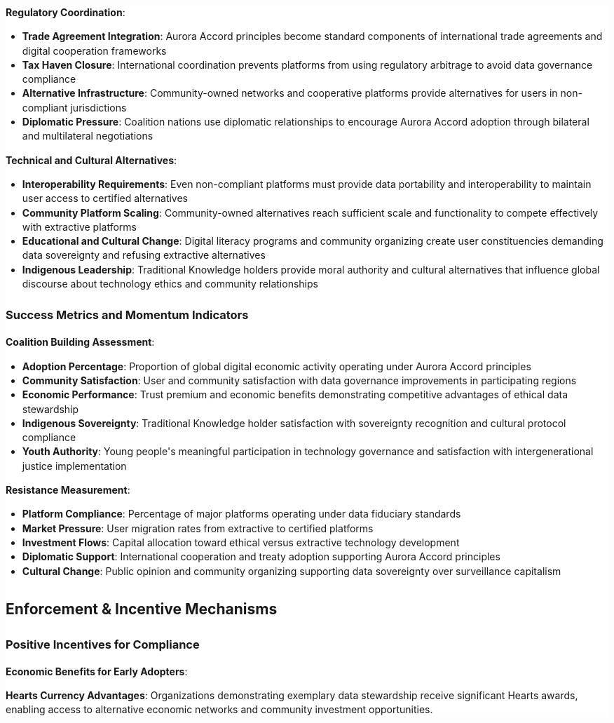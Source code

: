 **Regulatory Coordination**:
- **Trade Agreement Integration**: Aurora Accord principles become standard components of international trade agreements and digital cooperation frameworks
- **Tax Haven Closure**: International coordination prevents platforms from using regulatory arbitrage to avoid data governance compliance
- **Alternative Infrastructure**: Community-owned networks and cooperative platforms provide alternatives for users in non-compliant jurisdictions
- **Diplomatic Pressure**: Coalition nations use diplomatic relationships to encourage Aurora Accord adoption through bilateral and multilateral negotiations

**Technical and Cultural Alternatives**:
- **Interoperability Requirements**: Even non-compliant platforms must provide data portability and interoperability to maintain user access to certified alternatives
- **Community Platform Scaling**: Community-owned alternatives reach sufficient scale and functionality to compete effectively with extractive platforms
- **Educational and Cultural Change**: Digital literacy programs and community organizing create user constituencies demanding data sovereignty and refusing extractive alternatives
- **Indigenous Leadership**: Traditional Knowledge holders provide moral authority and cultural alternatives that influence global discourse about technology ethics and community relationships

### Success Metrics and Momentum Indicators

**Coalition Building Assessment**:
- **Adoption Percentage**: Proportion of global digital economic activity operating under Aurora Accord principles
- **Community Satisfaction**: User and community satisfaction with data governance improvements in participating regions
- **Economic Performance**: Trust premium and economic benefits demonstrating competitive advantages of ethical data stewardship
- **Indigenous Sovereignty**: Traditional Knowledge holder satisfaction with sovereignty recognition and cultural protocol compliance
- **Youth Authority**: Young people's meaningful participation in technology governance and satisfaction with intergenerational justice implementation

**Resistance Measurement**:
- **Platform Compliance**: Percentage of major platforms operating under data fiduciary standards
- **Market Pressure**: User migration rates from extractive to certified platforms
- **Investment Flows**: Capital allocation toward ethical versus extractive technology development
- **Diplomatic Support**: International cooperation and treaty adoption supporting Aurora Accord principles
- **Cultural Change**: Public opinion and community organizing supporting data sovereignty over surveillance capitalism

## <a id="enforcement-incentives"></a>Enforcement & Incentive Mechanisms

### Positive Incentives for Compliance

**Economic Benefits for Early Adopters**:

**Hearts Currency Advantages**: Organizations demonstrating exemplary data stewardship receive significant Hearts awards, enabling access to alternative economic networks and community investment opportunities.
